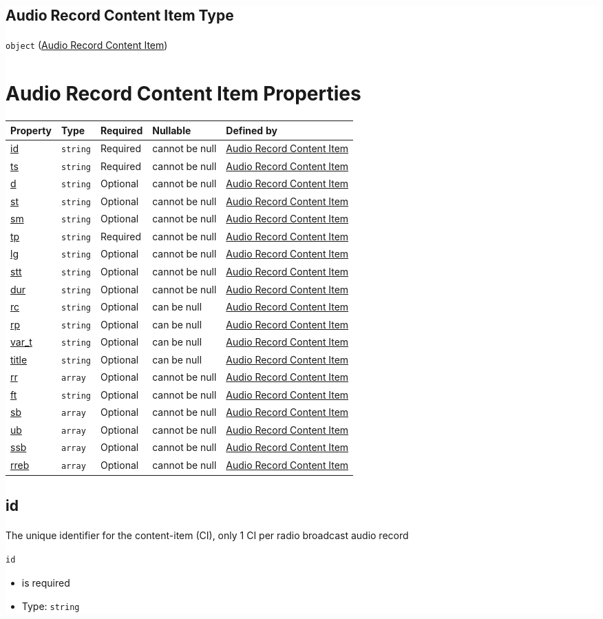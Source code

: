 ## Audio Record Content Item Type

`object` ([Audio Record Content Item](audio_record_contentitem.md))

# Audio Record Content Item Properties

| Property         | Type     | Required | Nullable       | Defined by                                                                                                                                                                                  |
| :--------------- | :------- | :------- | :------------- | :------------------------------------------------------------------------------------------------------------------------------------------------------------------------------------------ |
| [id](#id)        | `string` | Required | cannot be null | [Audio Record Content Item](audio_record_contentitem-properties-id.md "https://impresso.github.io/impresso-schemas/json/rebuilt/audio_record_contentitem.schema.json#/properties/id")       |
| [ts](#ts)        | `string` | Required | cannot be null | [Audio Record Content Item](audio_record_contentitem-properties-ts.md "https://impresso.github.io/impresso-schemas/json/rebuilt/audio_record_contentitem.schema.json#/properties/ts")       |
| [d](#d)          | `string` | Optional | cannot be null | [Audio Record Content Item](audio_record_contentitem-properties-d.md "https://impresso.github.io/impresso-schemas/json/rebuilt/audio_record_contentitem.schema.json#/properties/d")         |
| [st](#st)        | `string` | Optional | cannot be null | [Audio Record Content Item](audio_record_contentitem-properties-st.md "https://impresso.github.io/impresso-schemas/json/rebuilt/audio_record_contentitem.schema.json#/properties/st")       |
| [sm](#sm)        | `string` | Optional | cannot be null | [Audio Record Content Item](audio_record_contentitem-properties-sm.md "https://impresso.github.io/impresso-schemas/json/rebuilt/audio_record_contentitem.schema.json#/properties/sm")       |
| [tp](#tp)        | `string` | Required | cannot be null | [Audio Record Content Item](audio_record_contentitem-properties-tp.md "https://impresso.github.io/impresso-schemas/json/rebuilt/audio_record_contentitem.schema.json#/properties/tp")       |
| [lg](#lg)        | `string` | Optional | cannot be null | [Audio Record Content Item](audio_record_contentitem-properties-lg.md "https://impresso.github.io/impresso-schemas/json/rebuilt/audio_record_contentitem.schema.json#/properties/lg")       |
| [stt](#stt)      | `string` | Optional | cannot be null | [Audio Record Content Item](audio_record_contentitem-properties-stt.md "https://impresso.github.io/impresso-schemas/json/rebuilt/audio_record_contentitem.schema.json#/properties/stt")     |
| [dur](#dur)      | `string` | Optional | cannot be null | [Audio Record Content Item](audio_record_contentitem-properties-dur.md "https://impresso.github.io/impresso-schemas/json/rebuilt/audio_record_contentitem.schema.json#/properties/dur")     |
| [rc](#rc)        | `string` | Optional | can be null    | [Audio Record Content Item](audio_record_contentitem-properties-rc.md "https://impresso.github.io/impresso-schemas/json/rebuilt/audio_record_contentitem.schema.json#/properties/rc")       |
| [rp](#rp)        | `string` | Optional | can be null    | [Audio Record Content Item](audio_record_contentitem-properties-rp.md "https://impresso.github.io/impresso-schemas/json/rebuilt/audio_record_contentitem.schema.json#/properties/rp")       |
| [var\_t](#var_t) | `string` | Optional | can be null    | [Audio Record Content Item](audio_record_contentitem-properties-var_t.md "https://impresso.github.io/impresso-schemas/json/rebuilt/audio_record_contentitem.schema.json#/properties/var_t") |
| [title](#title)  | `string` | Optional | can be null    | [Audio Record Content Item](audio_record_contentitem-properties-title.md "https://impresso.github.io/impresso-schemas/json/rebuilt/audio_record_contentitem.schema.json#/properties/title") |
| [rr](#rr)        | `array`  | Optional | cannot be null | [Audio Record Content Item](audio_record_contentitem-properties-rr.md "https://impresso.github.io/impresso-schemas/json/rebuilt/audio_record_contentitem.schema.json#/properties/rr")       |
| [ft](#ft)        | `string` | Optional | cannot be null | [Audio Record Content Item](audio_record_contentitem-properties-ft.md "https://impresso.github.io/impresso-schemas/json/rebuilt/audio_record_contentitem.schema.json#/properties/ft")       |
| [sb](#sb)        | `array`  | Optional | cannot be null | [Audio Record Content Item](audio_record_contentitem-properties-sb.md "https://impresso.github.io/impresso-schemas/json/rebuilt/audio_record_contentitem.schema.json#/properties/sb")       |
| [ub](#ub)        | `array`  | Optional | cannot be null | [Audio Record Content Item](audio_record_contentitem-properties-ub.md "https://impresso.github.io/impresso-schemas/json/rebuilt/audio_record_contentitem.schema.json#/properties/ub")       |
| [ssb](#ssb)      | `array`  | Optional | cannot be null | [Audio Record Content Item](audio_record_contentitem-properties-ssb.md "https://impresso.github.io/impresso-schemas/json/rebuilt/audio_record_contentitem.schema.json#/properties/ssb")     |
| [rreb](#rreb)    | `array`  | Optional | cannot be null | [Audio Record Content Item](audio_record_contentitem-properties-rreb.md "https://impresso.github.io/impresso-schemas/json/rebuilt/audio_record_contentitem.schema.json#/properties/rreb")   |

## id

The unique identifier for the content-item (CI), only 1 CI per radio broadcast audio record

`id`

*   is required

*   Type: `string`
